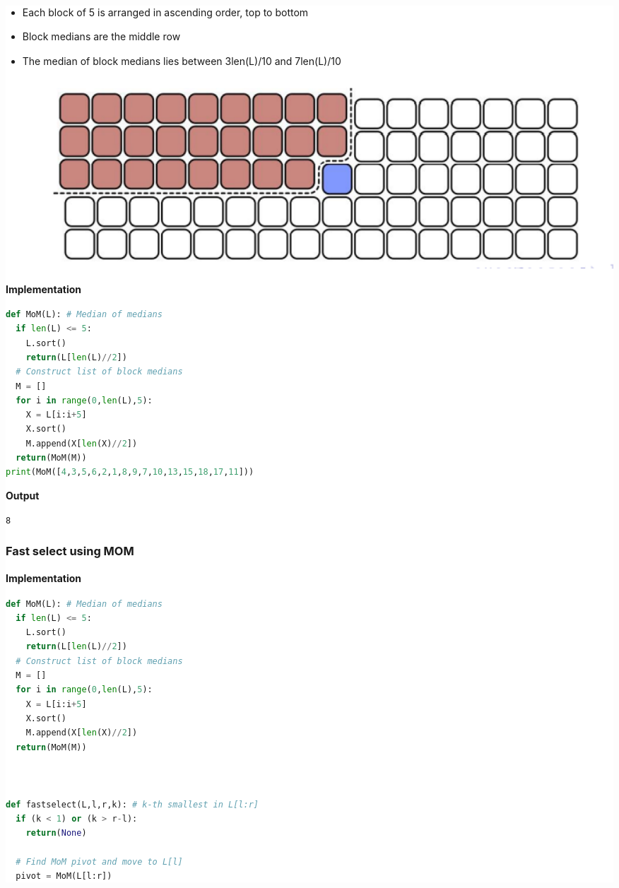 * Each block of 5 is arranged in ascending order, top to bottom 

* Block medians are the middle row

* The median of block medians lies between 3len(L)/10 and 7len(L)/10

    <img src="../assets/w8i3.png" width=100% />

**Implementation**

```python
def MoM(L): # Median of medians
  if len(L) <= 5:
    L.sort()
    return(L[len(L)//2])
  # Construct list of block medians
  M = []
  for i in range(0,len(L),5):
    X = L[i:i+5]
    X.sort()
    M.append(X[len(X)//2])
  return(MoM(M))
print(MoM([4,3,5,6,2,1,8,9,7,10,13,15,18,17,11]))
```

**Output**

```
8
```



### Fast select using MOM

**Implementation**

```python
def MoM(L): # Median of medians
  if len(L) <= 5:
    L.sort()
    return(L[len(L)//2])
  # Construct list of block medians
  M = []
  for i in range(0,len(L),5):
    X = L[i:i+5]
    X.sort()
    M.append(X[len(X)//2])
  return(MoM(M))



def fastselect(L,l,r,k): # k-th smallest in L[l:r]
  if (k < 1) or (k > r-l):
    return(None)

  # Find MoM pivot and move to L[l]
  pivot = MoM(L[l:r])
```
